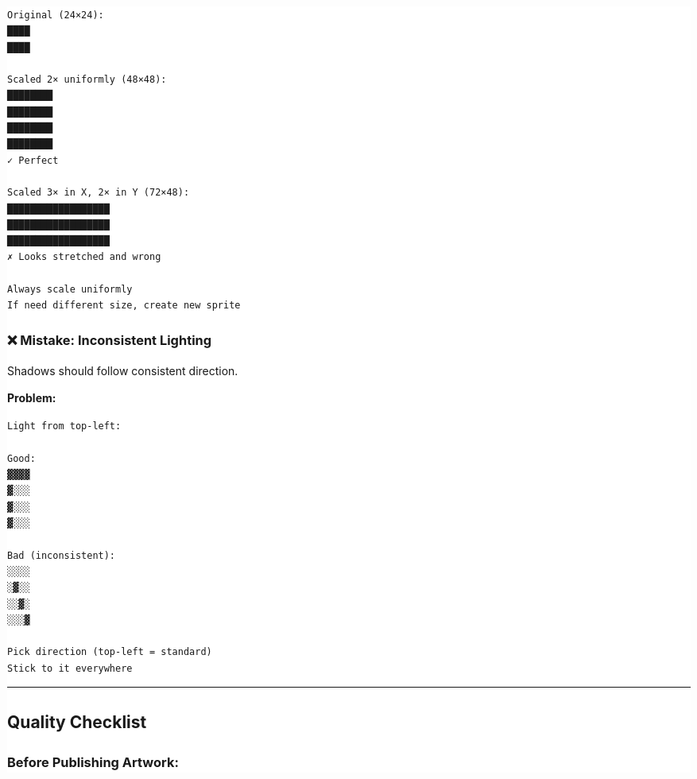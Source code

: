 ```
Original (24×24):
████
████

Scaled 2× uniformly (48×48):
████████
████████
████████
████████
✓ Perfect

Scaled 3× in X, 2× in Y (72×48):
██████████████████
██████████████████
██████████████████
✗ Looks stretched and wrong

Always scale uniformly
If need different size, create new sprite
```

### ❌ Mistake: Inconsistent Lighting

Shadows should follow consistent direction.

**Problem:**

```
Light from top-left:

Good:
▓▓▓▓
▓░░░
▓░░░
▓░░░

Bad (inconsistent):
░░░░
░▓░░
░░▓░
░░░▓

Pick direction (top-left = standard)
Stick to it everywhere
```

---

## Quality Checklist

### Before Publishing Artwork:

